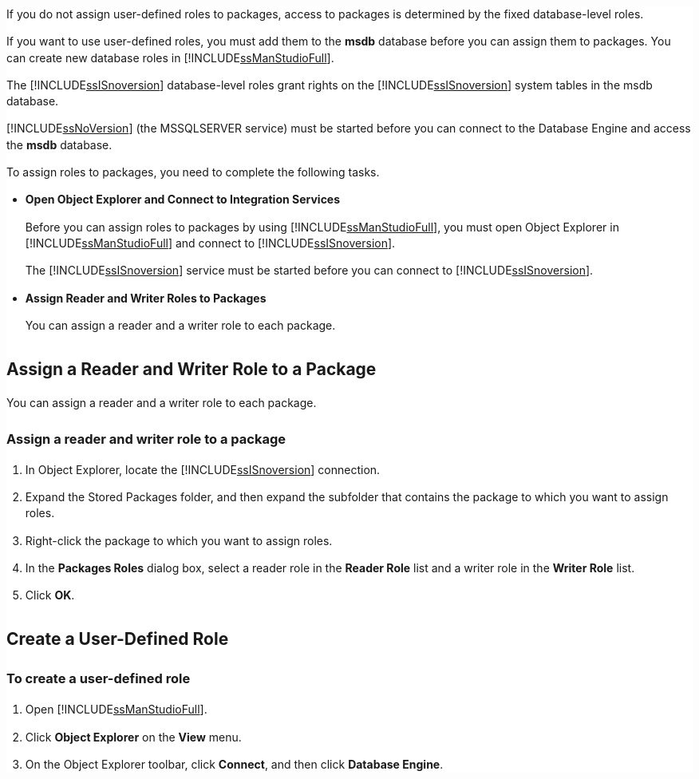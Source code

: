  If you do not assign user-defined roles to packages, access to packages is determined by the fixed database-level roles.  
  
 If you want to use user-defined roles, you must add them to the **msdb** database before you can assign them to packages. You can create new database roles in [!INCLUDE[ssManStudioFull](../../includes/ssmanstudiofull-md.md)].  
  
 The [!INCLUDE[ssISnoversion](../../includes/ssisnoversion-md.md)] database-level roles grant rights on the [!INCLUDE[ssISnoversion](../../includes/ssisnoversion-md.md)] system tables in the msdb database.  
  
 [!INCLUDE[ssNoVersion](../../includes/ssnoversion-md.md)] (the MSSQLSERVER service) must be started before you can connect to the Database Engine and access the **msdb** database.  
  
 To assign roles to packages, you need to complete the following tasks.  
  
-   **Open Object Explorer and Connect to Integration Services**  
  
     Before you can assign roles to packages by using [!INCLUDE[ssManStudioFull](../../includes/ssmanstudiofull-md.md)], you must open Object Explorer in [!INCLUDE[ssManStudioFull](../../includes/ssmanstudiofull-md.md)] and connect to [!INCLUDE[ssISnoversion](../../includes/ssisnoversion-md.md)].  
  
     The [!INCLUDE[ssISnoversion](../../includes/ssisnoversion-md.md)] service must be started before you can connect to [!INCLUDE[ssISnoversion](../../includes/ssisnoversion-md.md)].  
  
-   **Assign Reader and Writer Roles to Packages**  
  
     You can assign a reader and a writer role to each package.  

## <a name="assign"></a> Assign a Reader and Writer Role to a Package
  You can assign a reader and a writer role to each package.  
  
### Assign a reader and writer role to a package  
  
1.  In Object Explorer, locate the [!INCLUDE[ssISnoversion](../../includes/ssisnoversion-md.md)] connection.  
  
2.  Expand the Stored Packages folder, and then expand the subfolder that contains the package to which you want to assign roles.  
  
3.  Right-click the package to which you want to assign roles.  
  
4.  In the **Packages Roles** dialog box, select a reader role in the **Reader Role** list and a writer role in the **Writer Role** list.  
  
5.  Click **OK**.

## <a name="create"></a> Create a User-Defined Role
    
### To create a user-defined role  
  
1.  Open [!INCLUDE[ssManStudioFull](../../includes/ssmanstudiofull-md.md)].  
  
2.  Click **Object Explorer** on the **View** menu.  
  
3.  On the Object Explorer toolbar, click **Connect**, and then click **Database Engine**.  
  